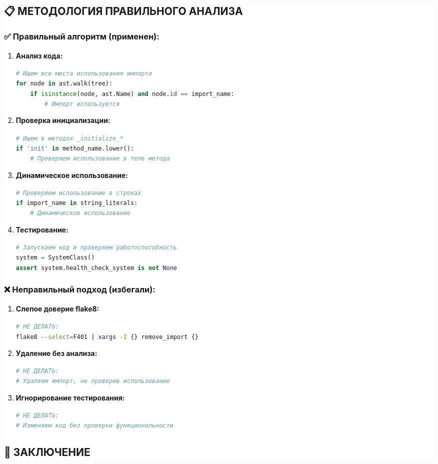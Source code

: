 ## 📋 МЕТОДОЛОГИЯ ПРАВИЛЬНОГО АНАЛИЗА

### ✅ Правильный алгоритм (применен):

1. **Анализ кода:**
   ```python
   # Ищем все места использования импорта
   for node in ast.walk(tree):
       if isinstance(node, ast.Name) and node.id == import_name:
           # Импорт используется
   ```

2. **Проверка инициализации:**
   ```python
   # Ищем в методах _initialize_*
   if 'init' in method_name.lower():
       # Проверяем использование в теле метода
   ```

3. **Динамическое использование:**
   ```python
   # Проверяем использование в строках
   if import_name in string_literals:
       # Динамическое использование
   ```

4. **Тестирование:**
   ```python
   # Запускаем код и проверяем работоспособность
   system = SystemClass()
   assert system.health_check_system is not None
   ```

### ❌ Неправильный подход (избегали):

1. **Слепое доверие flake8:**
   ```bash
   # НЕ ДЕЛАТЬ:
   flake8 --select=F401 | xargs -I {} remove_import {}
   ```

2. **Удаление без анализа:**
   ```python
   # НЕ ДЕЛАТЬ:
   # Удаляем импорт, не проверив использование
   ```

3. **Игнорирование тестирования:**
   ```python
   # НЕ ДЕЛАТЬ:
   # Изменяем код без проверки функциональности
   ```

## 🎉 ЗАКЛЮЧЕНИЕ

